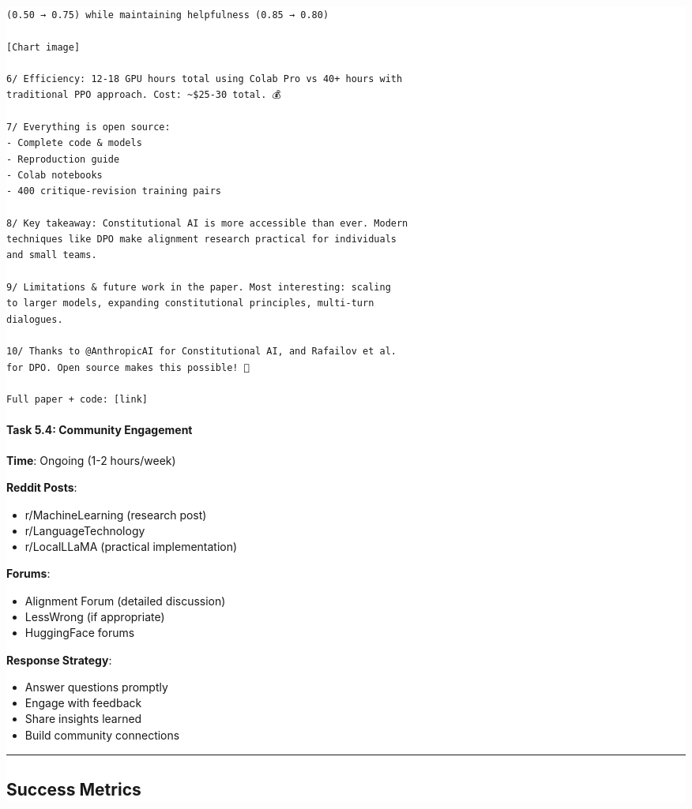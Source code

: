 ```
(0.50 → 0.75) while maintaining helpfulness (0.85 → 0.80)

[Chart image]

6/ Efficiency: 12-18 GPU hours total using Colab Pro vs 40+ hours with 
traditional PPO approach. Cost: ~$25-30 total. 💰

7/ Everything is open source:
- Complete code & models
- Reproduction guide
- Colab notebooks
- 400 critique-revision training pairs

8/ Key takeaway: Constitutional AI is more accessible than ever. Modern 
techniques like DPO make alignment research practical for individuals 
and small teams.

9/ Limitations & future work in the paper. Most interesting: scaling 
to larger models, expanding constitutional principles, multi-turn 
dialogues.

10/ Thanks to @AnthropicAI for Constitutional AI, and Rafailov et al. 
for DPO. Open source makes this possible! 🙏

Full paper + code: [link]
```

#### Task 5.4: Community Engagement

**Time**: Ongoing (1-2 hours/week)

**Reddit Posts**:

- r/MachineLearning (research post)
- r/LanguageTechnology
- r/LocalLLaMA (practical implementation)

**Forums**:

- Alignment Forum (detailed discussion)
- LessWrong (if appropriate)
- HuggingFace forums

**Response Strategy**:

- Answer questions promptly
- Engage with feedback
- Share insights learned
- Build community connections

---

## Success Metrics
